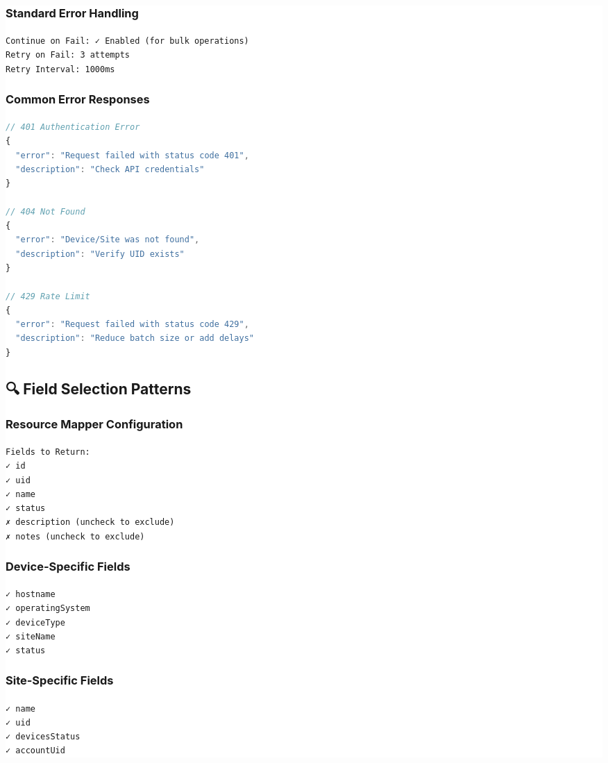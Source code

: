 ### Standard Error Handling
```
Continue on Fail: ✓ Enabled (for bulk operations)
Retry on Fail: 3 attempts
Retry Interval: 1000ms
```

### Common Error Responses
```javascript
// 401 Authentication Error
{
  "error": "Request failed with status code 401",
  "description": "Check API credentials"
}

// 404 Not Found
{
  "error": "Device/Site was not found",
  "description": "Verify UID exists"
}

// 429 Rate Limit
{
  "error": "Request failed with status code 429",
  "description": "Reduce batch size or add delays"
}
```

## 🔍 Field Selection Patterns

### Resource Mapper Configuration
```
Fields to Return:
✓ id
✓ uid  
✓ name
✓ status
✗ description (uncheck to exclude)
✗ notes (uncheck to exclude)
```

### Device-Specific Fields
```
✓ hostname
✓ operatingSystem
✓ deviceType
✓ siteName
✓ status
```

### Site-Specific Fields
```
✓ name
✓ uid
✓ devicesStatus
✓ accountUid
```
